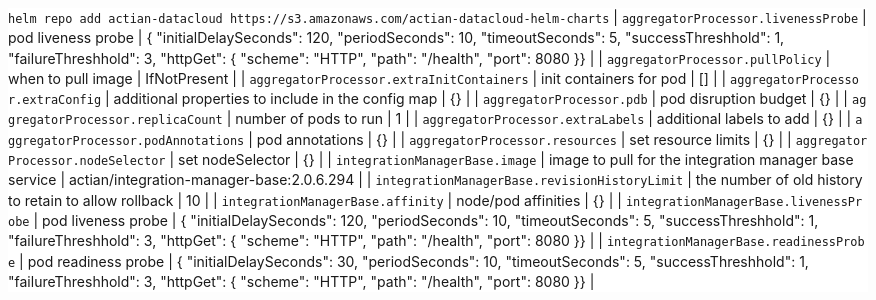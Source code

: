 ```helm repo add actian-datacloud https://s3.amazonaws.com/actian-datacloud-helm-charts```
| `aggregatorProcessor.livenessProbe`           | pod liveness probe                                                        | { "initialDelaySeconds": 120, "periodSeconds": 10, "timeoutSeconds": 5, "successThreshhold": 1, "failureThreshhold": 3, "httpGet": { "scheme": "HTTP", "path": "/health", "port": 8080 }} |
| `aggregatorProcessor.pullPolicy`              | when to pull image                                                        | IfNotPresent                                                                                                                                                                              |
| `aggregatorProcessor.extraInitContainers`     | init containers for pod                                                   | []                                                                                                                                                                                        |
| `aggregatorProcessor.extraConfig`             | additional properties to include in the config map                        | {}                                                                                                                                                                                        |
| `aggregatorProcessor.pdb`                     | pod disruption budget                                                     | {}                                                                                                                                                                                        |
| `aggregatorProcessor.replicaCount`            | number of pods to run                                                     | 1                                                                                                                                                                                         |
| `aggregatorProcessor.extraLabels`             | additional labels to add                                                  | {}                                                                                                                                                                                        |
| `aggregatorProcessor.podAnnotations`          | pod annotations                                                           | {}                                                                                                                                                                                        |
| `aggregatorProcessor.resources`               | set resource limits                                                       | {}                                                                                                                                                                                        |
| `aggregatorProcessor.nodeSelector`            | set nodeSelector                                                          | {}                                                                                                                                                                                        |
| `integrationManagerBase.image`                | image to pull for the integration manager base service                    | actian/integration-manager-base:2.0.6.294                                                                                                                                                 |
| `integrationManagerBase.revisionHistoryLimit` | the number of old history to retain to allow rollback                     | 10                                                                                                                                                                                        |
| `integrationManagerBase.affinity`             | node/pod affinities                                                       | {}                                                                                                                                                                                        |
| `integrationManagerBase.livenessProbe`        | pod liveness probe                                                        | { "initialDelaySeconds": 120, "periodSeconds": 10, "timeoutSeconds": 5, "successThreshhold": 1, "failureThreshhold": 3, "httpGet": { "scheme": "HTTP", "path": "/health", "port": 8080 }} |
| `integrationManagerBase.readinessProbe`       | pod readiness probe                                                       | { "initialDelaySeconds": 30, "periodSeconds": 10, "timeoutSeconds": 5, "successThreshhold": 1, "failureThreshhold": 3, "httpGet": { "scheme": "HTTP", "path": "/health", "port": 8080 }}  |
```